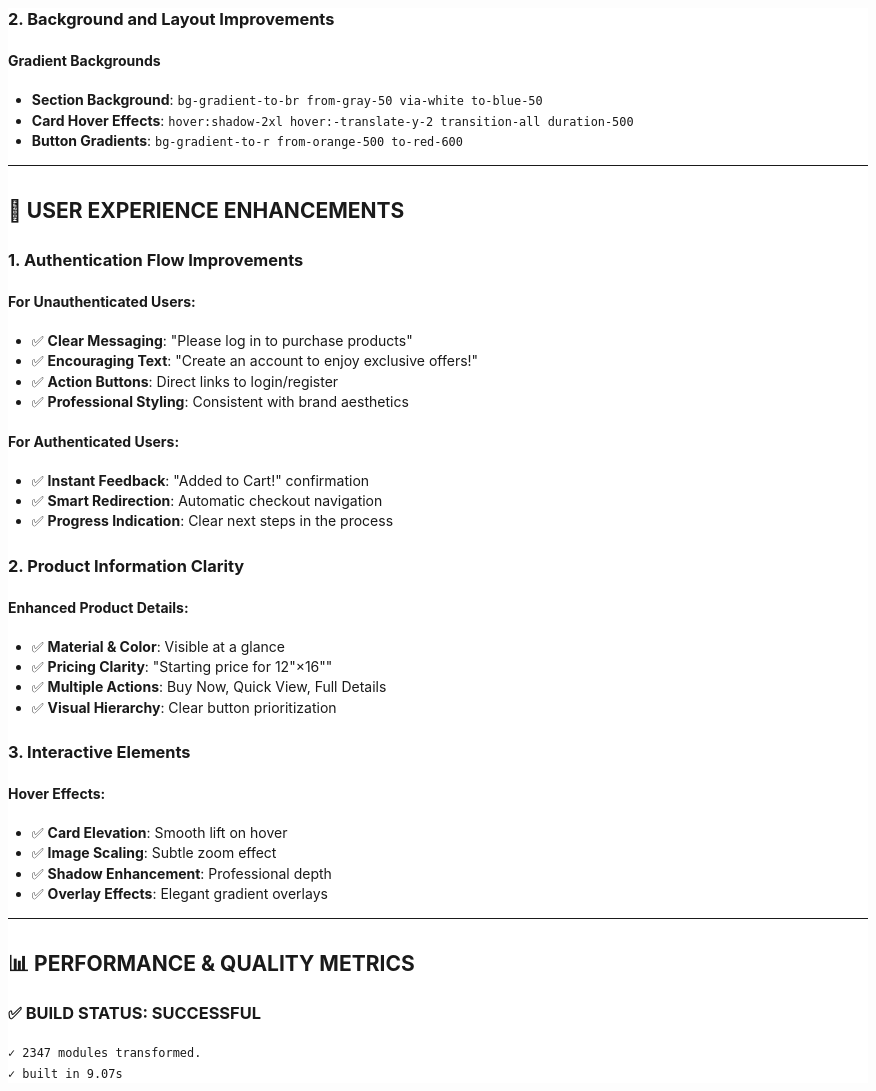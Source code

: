 ### **2. Background and Layout Improvements**

#### **Gradient Backgrounds**
- **Section Background**: `bg-gradient-to-br from-gray-50 via-white to-blue-50`
- **Card Hover Effects**: `hover:shadow-2xl hover:-translate-y-2 transition-all duration-500`
- **Button Gradients**: `bg-gradient-to-r from-orange-500 to-red-600`

---

## 🎯 **USER EXPERIENCE ENHANCEMENTS**

### **1. Authentication Flow Improvements**

#### **For Unauthenticated Users:**
- ✅ **Clear Messaging**: "Please log in to purchase products"
- ✅ **Encouraging Text**: "Create an account to enjoy exclusive offers!"
- ✅ **Action Buttons**: Direct links to login/register
- ✅ **Professional Styling**: Consistent with brand aesthetics

#### **For Authenticated Users:**
- ✅ **Instant Feedback**: "Added to Cart!" confirmation
- ✅ **Smart Redirection**: Automatic checkout navigation
- ✅ **Progress Indication**: Clear next steps in the process

### **2. Product Information Clarity**

#### **Enhanced Product Details:**
- ✅ **Material & Color**: Visible at a glance
- ✅ **Pricing Clarity**: "Starting price for 12"×16""
- ✅ **Multiple Actions**: Buy Now, Quick View, Full Details
- ✅ **Visual Hierarchy**: Clear button prioritization

### **3. Interactive Elements**

#### **Hover Effects:**
- ✅ **Card Elevation**: Smooth lift on hover
- ✅ **Image Scaling**: Subtle zoom effect
- ✅ **Shadow Enhancement**: Professional depth
- ✅ **Overlay Effects**: Elegant gradient overlays

---

## 📊 **PERFORMANCE & QUALITY METRICS**

### **✅ BUILD STATUS: SUCCESSFUL**
```
✓ 2347 modules transformed.
✓ built in 9.07s
```
